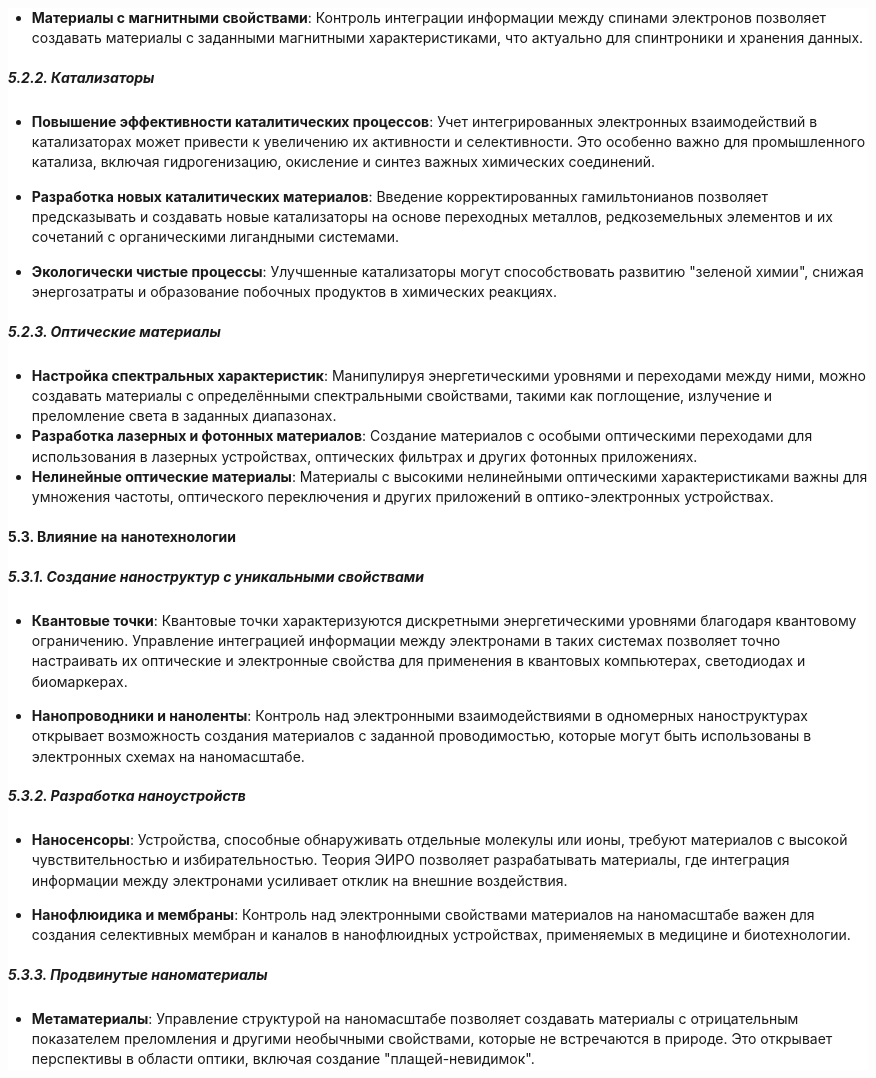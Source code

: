 - **Материалы с магнитными свойствами**: Контроль интеграции информации между спинами электронов позволяет создавать материалы с заданными магнитными характеристиками, что актуально для спинтроники и хранения данных.

##### 5.2.2. Катализаторы

- **Повышение эффективности каталитических процессов**: Учет интегрированных электронных взаимодействий в катализаторах может привести к увеличению их активности и селективности. Это особенно важно для промышленного катализа, включая гидрогенизацию, окисление и синтез важных химических соединений.

- **Разработка новых каталитических материалов**: Введение корректированных гамильтонианов позволяет предсказывать и создавать новые катализаторы на основе переходных металлов, редкоземельных элементов и их сочетаний с органическими лигандными системами.

- **Экологически чистые процессы**: Улучшенные катализаторы могут способствовать развитию "зеленой химии", снижая энергозатраты и образование побочных продуктов в химических реакциях.

##### 5.2.3. Оптические материалы

- **Настройка спектральных характеристик**: Манипулируя энергетическими уровнями и переходами между ними, можно создавать материалы с определёнными спектральными свойствами, такими как поглощение, излучение и преломление света в заданных диапазонах.
- **Разработка лазерных и фотонных материалов**: Создание материалов с особыми оптическими переходами для использования в лазерных устройствах, оптических фильтрах и других фотонных приложениях.
- **Нелинейные оптические материалы**: Материалы с высокими нелинейными оптическими характеристиками важны для умножения частоты, оптического переключения и других приложений в оптико-электронных устройствах.

#### 5.3. Влияние на нанотехнологии

##### 5.3.1. Создание наноструктур с уникальными свойствами

- **Квантовые точки**: Квантовые точки характеризуются дискретными энергетическими уровнями благодаря квантовому ограничению. Управление интеграцией информации между электронами в таких системах позволяет точно настраивать их оптические и электронные свойства для применения в квантовых компьютерах, светодиодах и биомаркерах.

- **Нанопроводники и наноленты**: Контроль над электронными взаимодействиями в одномерных наноструктурах открывает возможность создания материалов с заданной проводимостью, которые могут быть использованы в электронных схемах на наномасштабе.

##### 5.3.2. Разработка наноустройств

- **Наносенсоры**: Устройства, способные обнаруживать отдельные молекулы или ионы, требуют материалов с высокой чувствительностью и избирательностью. Теория ЭИРО позволяет разрабатывать материалы, где интеграция информации между электронами усиливает отклик на внешние воздействия.

- **Нанофлюидика и мембраны**: Контроль над электронными свойствами материалов на наномасштабе важен для создания селективных мембран и каналов в нанофлюидных устройствах, применяемых в медицине и биотехнологии.

##### 5.3.3. Продвинутые наноматериалы

- **Метаматериалы**: Управление структурой на наномасштабе позволяет создавать материалы с отрицательным показателем преломления и другими необычными свойствами, которые не встречаются в природе. Это открывает перспективы в области оптики, включая создание "плащей-невидимок".
